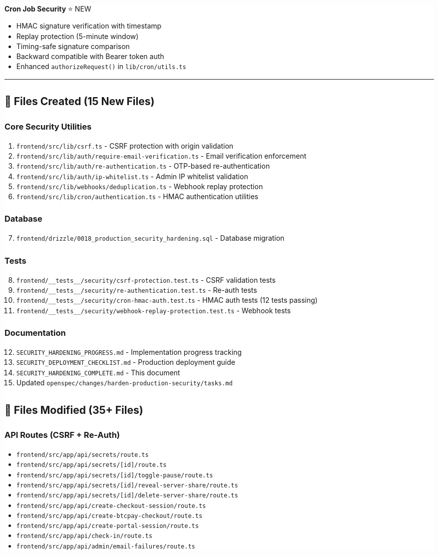 **Cron Job Security** ⭐ NEW

- HMAC signature verification with timestamp
- Replay protection (5-minute window)
- Timing-safe signature comparison
- Backward compatible with Bearer token auth
- Enhanced `authorizeRequest()` in `lib/cron/utils.ts`

---

## 📁 Files Created (15 New Files)

### Core Security Utilities

1. `frontend/src/lib/csrf.ts` - CSRF protection with origin validation
2. `frontend/src/lib/auth/require-email-verification.ts` - Email verification
   enforcement
3. `frontend/src/lib/auth/re-authentication.ts` - OTP-based re-authentication
4. `frontend/src/lib/auth/ip-whitelist.ts` - Admin IP whitelist validation
5. `frontend/src/lib/webhooks/deduplication.ts` - Webhook replay protection
6. `frontend/src/lib/cron/authentication.ts` - HMAC authentication utilities

### Database

7. `frontend/drizzle/0018_production_security_hardening.sql` - Database
   migration

### Tests

8. `frontend/__tests__/security/csrf-protection.test.ts` - CSRF validation tests
9. `frontend/__tests__/security/re-authentication.test.ts` - Re-auth tests
10. `frontend/__tests__/security/cron-hmac-auth.test.ts` - HMAC auth tests (12
    tests passing)
11. `frontend/__tests__/security/webhook-replay-protection.test.ts` - Webhook
    tests

### Documentation

12. `SECURITY_HARDENING_PROGRESS.md` - Implementation progress tracking
13. `SECURITY_DEPLOYMENT_CHECKLIST.md` - Production deployment guide
14. `SECURITY_HARDENING_COMPLETE.md` - This document
15. Updated `openspec/changes/harden-production-security/tasks.md`

## 📝 Files Modified (35+ Files)

### API Routes (CSRF + Re-Auth)

- `frontend/src/app/api/secrets/route.ts`
- `frontend/src/app/api/secrets/[id]/route.ts`
- `frontend/src/app/api/secrets/[id]/toggle-pause/route.ts`
- `frontend/src/app/api/secrets/[id]/reveal-server-share/route.ts`
- `frontend/src/app/api/secrets/[id]/delete-server-share/route.ts`
- `frontend/src/app/api/create-checkout-session/route.ts`
- `frontend/src/app/api/create-btcpay-checkout/route.ts`
- `frontend/src/app/api/create-portal-session/route.ts`
- `frontend/src/app/api/check-in/route.ts`
- `frontend/src/app/api/admin/email-failures/route.ts`
